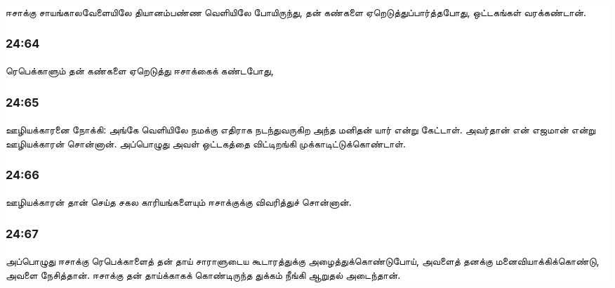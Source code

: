 ஈசாக்கு சாயங்காலவேளையிலே தியானம்பண்ண வெளியிலே போயிருந்து, தன் கண்களை ஏறெடுத்துப்பார்த்தபோது, ஒட்டகங்கள் வரக்கண்டான்.

###  24:64

ரெபெக்காளும் தன் கண்களை ஏறெடுத்து ஈசாக்கைக் கண்டபோது,

###  24:65

ஊழியக்காரனை நோக்கி: அங்கே வெளியிலே நமக்கு எதிராக நடந்துவருகிற அந்த மனிதன் யார் என்று கேட்டாள். அவர்தான் என் எஜமான் என்று ஊழியக்காரன் சொன்னான். அப்பொழுது அவள் ஒட்டகத்தை விட்டிறங்கி முக்காடிட்டுக்கொண்டாள்.

###  24:66

ஊழியக்காரன் தான் செய்த சகல காரியங்களையும் ஈசாக்குக்கு விவரித்துச் சொன்னான்.

###  24:67

அப்பொழுது ஈசாக்கு ரெபெக்காளைத் தன் தாய் சாராளுடைய கூடாரத்துக்கு அழைத்துக்கொண்டுபோய், அவளைத் தனக்கு மனைவியாக்கிக்கொண்டு, அவளை நேசித்தான். ஈசாக்கு தன் தாய்க்காகக் கொண்டிருந்த துக்கம் நீங்கி ஆறுதல் அடைந்தான்.

